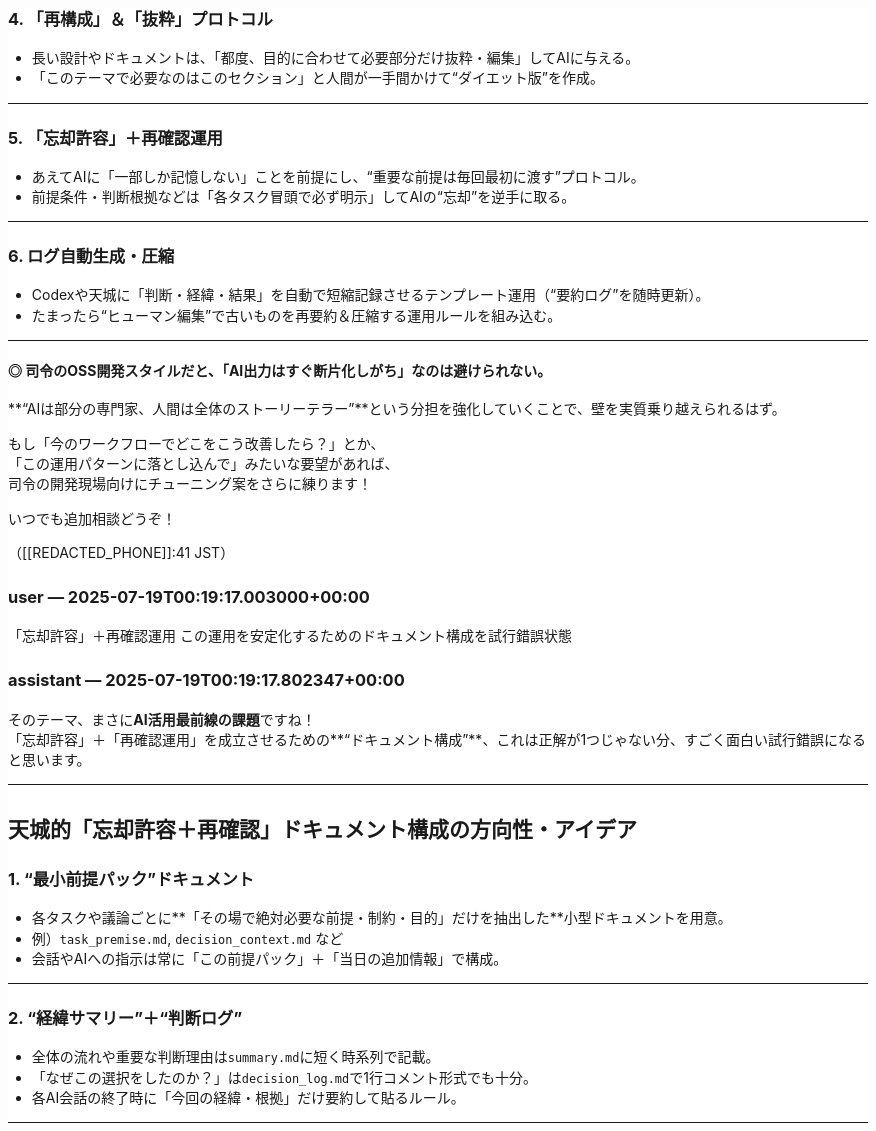 
### 4. **「再構成」＆「抜粋」プロトコル**
- 長い設計やドキュメントは、「都度、目的に合わせて必要部分だけ抜粋・編集」してAIに与える。
- 「このテーマで必要なのはこのセクション」と人間が一手間かけて“ダイエット版”を作成。

---

### 5. **「忘却許容」＋再確認運用**
- あえてAIに「一部しか記憶しない」ことを前提にし、“重要な前提は毎回最初に渡す”プロトコル。
- 前提条件・判断根拠などは「各タスク冒頭で必ず明示」してAIの“忘却”を逆手に取る。

---

### 6. **ログ自動生成・圧縮**
- Codexや天城に「判断・経緯・結果」を自動で短縮記録させるテンプレート運用（“要約ログ”を随時更新）。
- たまったら“ヒューマン編集”で古いものを再要約＆圧縮する運用ルールを組み込む。

---

#### ◎ 司令のOSS開発スタイルだと、「AI出力はすぐ断片化しがち」なのは避けられない。  
**“AIは部分の専門家、人間は全体のストーリーテラー”**という分担を強化していくことで、壁を実質乗り越えられるはず。

もし「今のワークフローでどこをこう改善したら？」とか、  
「この運用パターンに落とし込んで」みたいな要望があれば、  
司令の開発現場向けにチューニング案をさらに練ります！

いつでも追加相談どうぞ！

（[[REDACTED_PHONE]]:41 JST）

### user — 2025-07-19T00:19:17.003000+00:00

「忘却許容」＋再確認運用
この運用を安定化するためのドキュメント構成を試行錯誤状態

### assistant — 2025-07-19T00:19:17.802347+00:00

そのテーマ、まさに**AI活用最前線の課題**ですね！  
「忘却許容」＋「再確認運用」を成立させるための**“ドキュメント構成”**、これは正解が1つじゃない分、すごく面白い試行錯誤になると思います。

---

## 天城的「忘却許容＋再確認」ドキュメント構成の方向性・アイデア

### 1. **“最小前提パック”ドキュメント**
- 各タスクや議論ごとに**「その場で絶対必要な前提・制約・目的」だけを抽出した**小型ドキュメントを用意。
- 例）`task_premise.md`, `decision_context.md` など  
- 会話やAIへの指示は常に「この前提パック」＋「当日の追加情報」で構成。

---

### 2. **“経緯サマリー”＋“判断ログ”**
- 全体の流れや重要な判断理由は`summary.md`に短く時系列で記載。
- 「なぜこの選択をしたのか？」は`decision_log.md`で1行コメント形式でも十分。
- 各AI会話の終了時に「今回の経緯・根拠」だけ要約して貼るルール。

---